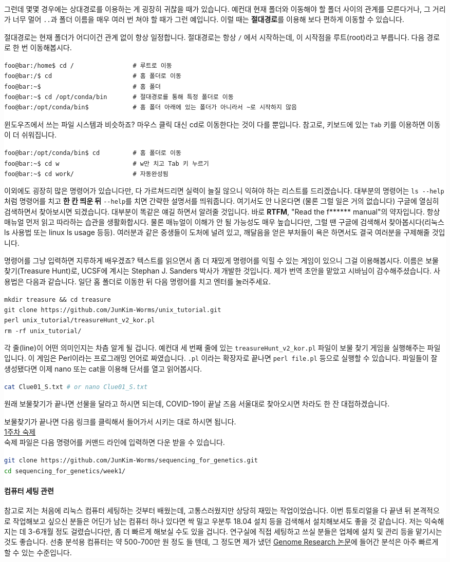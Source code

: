 그런데 몇몇 경우에는 상대경로를 이용하는 게 굉장히 귀찮을 때가 있습니다. 예컨대 현재 폴더와 이동해야 할 폴더 사이의 관계를 모른다거나, 그 거리가 너무 멀어 `..`과 폴더 이름을 매우 여러 번 쳐야 할 때가 그런 예입니다. 이럴 때는 **절대경로**를 이용해 보다 편하게 이동할 수 있습니다.

절대경로는 현재 폴더가 어디이건 관계 없이 항상 일정합니다. 절대경로는 항상 `/` 에서 시작하는데, 이 시작점을 루트(root)라고 부릅니다. 다음 경로로 한 번 이동해봅시다.

```console
foo@bar:/home$ cd /                # 루트로 이동
foo@bar:/$ cd                      # 홈 폴더로 이동
foo@bar:~$                         # 홈 폴더
foo@bar:~$ cd /opt/conda/bin       # 절대경로를 통해 특정 폴더로 이동
foo@bar:/opt/conda/bin$            # 홈 폴더 아래에 있는 폴더가 아니라서 ~로 시작하지 않음
```

윈도우즈에서 쓰는 파일 시스템과 비슷하죠? 마우스 클릭 대신 cd로 이동한다는 것이 다를 뿐입니다. 참고로, 키보드에 있는 `Tab` 키를 이용하면 이동이 더 쉬워집니다.

```console
foo@bar:/opt/conda/bin$ cd         # 홈 폴더로 이동
foo@bar:~$ cd w                    # w만 치고 Tab 키 누르기
foo@bar:~$ cd work/                # 자동완성됨
```

이외에도 굉장히 많은 명령어가 있습니다만, 다 가르쳐드리면 실력이 늘질 않으니 익혀야 하는 리스트를 드리겠습니다. 대부분의 명령어는 `ls --help`처럼 명령어를 치고 **한 칸 띄운 뒤** `--help`를 치면 간략한 설명서를 띄워줍니다. 여기서도 안 나온다면 (물론 그럴 일은 거의 없습니다) 구글에 열심히 검색하면서 찾아보시면 되겠습니다. 대부분이 똑같은 얘길 하면서 알려줄 것입니다. 바로 **RTFM**, "Read the f****** manual"의 약자입니다. 항상 매뉴얼 먼저 읽고 따라하는 습관을 생활화합시다. 물론 매뉴얼이 이해가 안 될 가능성도 매우 높습니다만, 그럴 땐 구글에 검색해서 찾아봅시다(리눅스 ls 사용법 또는 linux ls usage 등등). 여러분과 같은 중생들이 도처에 널려 있고, 깨달음을 얻은 부처들이 욕은 하면서도 결국 여러분을 구제해줄 것입니다.

명령어를 그냥 입력하면 지루하게 배우겠죠? 텍스트를 읽으면서 좀 더 재밌게 명령어를 익힐 수 있는 게임이 있으니 그걸 이용해봅시다. 이름은 보물 찾기(Treasure Hunt)로, UCSF에 계시는 Stephan J. Sanders 박사가 개발한 것입니다. 제가 번역 초안을 맡았고 시바님이 감수해주셨습니다. 사용법은 다음과 같습니다. 일단 홈 폴더로 이동한 뒤 다음 명령어를 치고 엔터를 눌러주세요.

```
mkdir treasure && cd treasure
git clone https://github.com/JunKim-Worms/unix_tutorial.git
perl unix_tutorial/treasureHunt_v2_kor.pl
rm -rf unix_tutorial/
```

각 줄(line)이 어떤 의미인지는 차츰 알게 될 겁니다. 예컨대 세 번째 줄에 있는 `treasureHunt_v2_kor.pl` 파일이 보물 찾기 게임을 실행해주는 파일입니다. 이 게임은 Perl이라는 프로그래밍 언어로 짜였습니다. `.pl` 이라는 확장자로 끝나면 `perl file.pl` 등으로 실행할 수 있습니다.
파일들이 잘 생성됐다면 이제 nano 또는 cat을 이용해 단서를 열고 읽어봅시다.
```sh
cat Clue01_S.txt # or nano Clue01_S.txt
```

원래 보물찾기가 끝나면 선물을 달라고 하시면 되는데, COVID-19이 끝날 즈음 서울대로 찾아오시면 차라도 한 잔 대접하겠습니다.

보물찾기가 끝나면 다음 링크를 클릭해서 들어가서 시키는 대로 하시면 됩니다.\
[1주차 숙제](https://github.com/JunKim-Worms/sequencing_for_genetics/blob/master/week1/hw1.md)\
숙제 파일은 다음 명령어를 커맨드 라인에 입력하면 다운 받을 수 있습니다.
```sh
git clone https://github.com/JunKim-Worms/sequencing_for_genetics.git
cd sequencing_for_genetics/week1/
```

#### 컴퓨터 세팅 관련
참고로 저는 처음에 리눅스 컴퓨터 세팅하는 것부터 배웠는데, 고통스러웠지만 상당히 재밌는 작업이었습니다. 이번 튜토리얼을 다 끝낸 뒤 본격적으로 작업해보고 싶으신 분들은 어딘가 남는 컴퓨터 하나 있다면 싹 밀고 우분투 18.04 설치 등을 검색해서 설치해보셔도 좋을 것 같습니다. 저는 익숙해지는 데 3-6개월 정도 걸렸습니다만, 좀 더 빠르게 해보실 수도 있을 겁니다. 연구실에 직접 세팅하고 쓰실 분들은 업체에 설치 및 관리 등을 맡기시는 것도 좋습니다. 선충 분석용 컴퓨터는 약 500-700만 원 정도 들 텐데, 그 정도면 제가 냈던 [Genome Research 논문](https://genome.cshlp.org/content/29/6/1023)에 들어간 분석은 아주 빠르게 할 수 있는 수준입니다.
